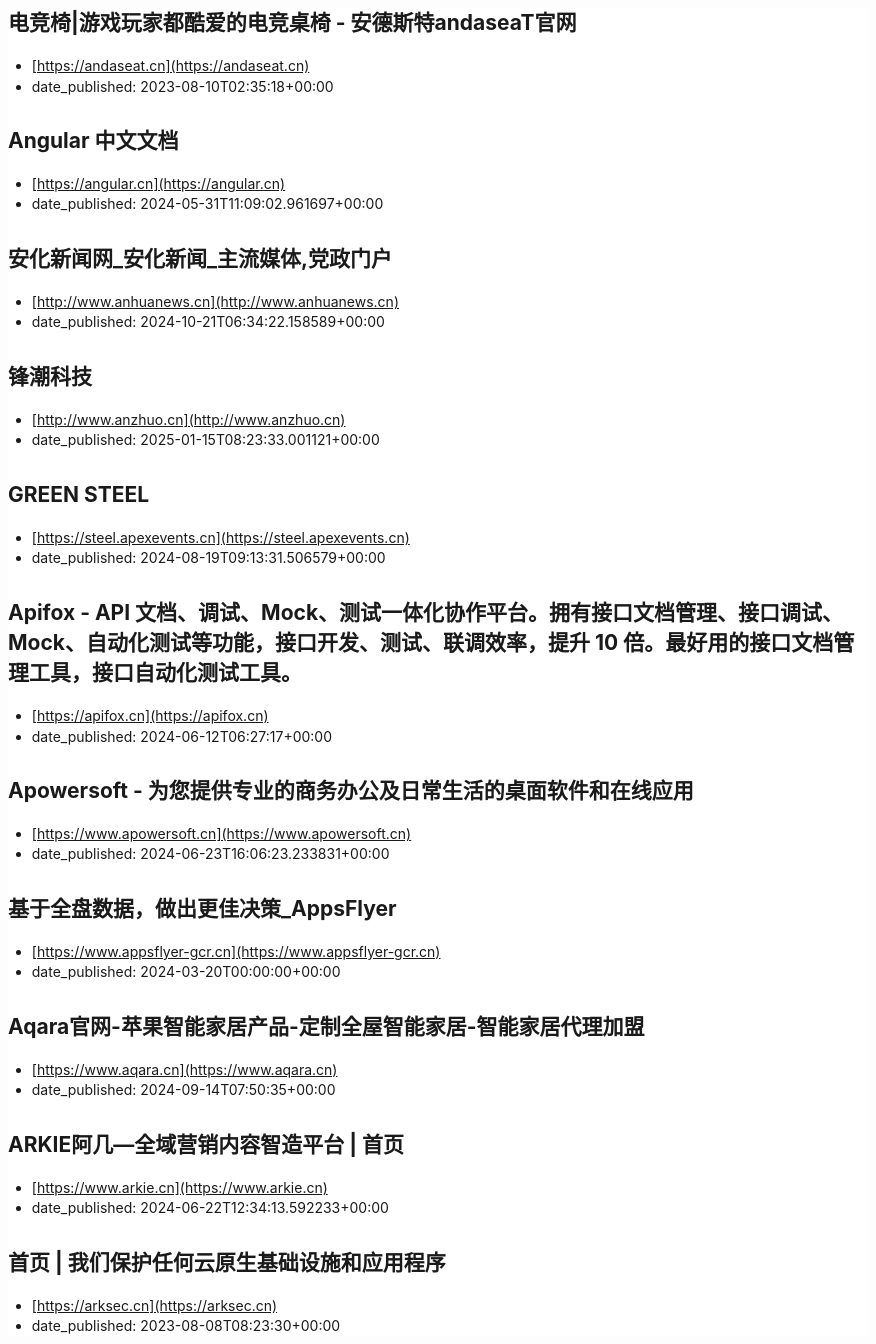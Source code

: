  ## 电竞椅|游戏玩家都酷爱的电竞桌椅 - 安德斯特andaseaT官网
 - [https://andaseat.cn](https://andaseat.cn)
 - date_published: 2023-08-10T02:35:18+00:00

 ## Angular 中文文档
 - [https://angular.cn](https://angular.cn)
 - date_published: 2024-05-31T11:09:02.961697+00:00

 ## 安化新闻网_安化新闻_主流媒体,党政门户
 - [http://www.anhuanews.cn](http://www.anhuanews.cn)
 - date_published: 2024-10-21T06:34:22.158589+00:00

 ## 锋潮科技
 - [http://www.anzhuo.cn](http://www.anzhuo.cn)
 - date_published: 2025-01-15T08:23:33.001121+00:00

 ## GREEN STEEL
 - [https://steel.apexevents.cn](https://steel.apexevents.cn)
 - date_published: 2024-08-19T09:13:31.506579+00:00

 ## Apifox - API 文档、调试、Mock、测试一体化协作平台。拥有接口文档管理、接口调试、Mock、自动化测试等功能，接口开发、测试、联调效率，提升 10 倍。最好用的接口文档管理工具，接口自动化测试工具。
 - [https://apifox.cn](https://apifox.cn)
 - date_published: 2024-06-12T06:27:17+00:00

 ## Apowersoft - 为您提供专业的商务办公及日常生活的桌面软件和在线应用
 - [https://www.apowersoft.cn](https://www.apowersoft.cn)
 - date_published: 2024-06-23T16:06:23.233831+00:00

 ## 基于全盘数据，做出更佳决策_AppsFlyer
 - [https://www.appsflyer-gcr.cn](https://www.appsflyer-gcr.cn)
 - date_published: 2024-03-20T00:00:00+00:00

 ## Aqara官网-苹果智能家居产品-定制全屋智能家居-智能家居代理加盟
 - [https://www.aqara.cn](https://www.aqara.cn)
 - date_published: 2024-09-14T07:50:35+00:00

 ## ARKIE阿几—全域营销内容智造平台 | 首页
 - [https://www.arkie.cn](https://www.arkie.cn)
 - date_published: 2024-06-22T12:34:13.592233+00:00

 ## 首页 | 我们保护任何云原生基础设施和应用程序
 - [https://arksec.cn](https://arksec.cn)
 - date_published: 2023-08-08T08:23:30+00:00
